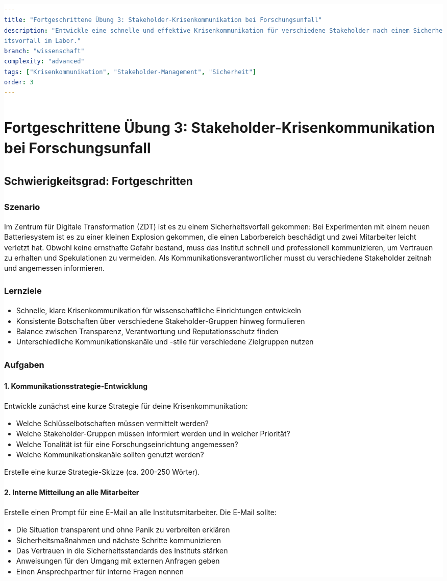 ```yaml
---
title: "Fortgeschrittene Übung 3: Stakeholder-Krisenkommunikation bei Forschungsunfall"
description: "Entwickle eine schnelle und effektive Krisenkommunikation für verschiedene Stakeholder nach einem Sicherheitsvorfall im Labor."
branch: "wissenschaft"
complexity: "advanced"
tags: ["Krisenkommunikation", "Stakeholder-Management", "Sicherheit"]
order: 3
---
```


# Fortgeschrittene Übung 3: Stakeholder-Krisenkommunikation bei Forschungsunfall

## Schwierigkeitsgrad: Fortgeschritten  

### Szenario
Im Zentrum für Digitale Transformation (ZDT) ist es zu einem Sicherheitsvorfall gekommen: Bei Experimenten mit einem neuen Batteriesystem ist es zu einer kleinen Explosion gekommen, die einen Laborbereich beschädigt und zwei Mitarbeiter leicht verletzt hat. Obwohl keine ernsthafte Gefahr bestand, muss das Institut schnell und professionell kommunizieren, um Vertrauen zu erhalten und Spekulationen zu vermeiden. Als Kommunikationsverantwortlicher musst du verschiedene Stakeholder zeitnah und angemessen informieren.

### Lernziele
- Schnelle, klare Krisenkommunikation für wissenschaftliche Einrichtungen entwickeln
- Konsistente Botschaften über verschiedene Stakeholder-Gruppen hinweg formulieren
- Balance zwischen Transparenz, Verantwortung und Reputationsschutz finden
- Unterschiedliche Kommunikationskanäle und -stile für verschiedene Zielgruppen nutzen

### Aufgaben

#### 1. Kommunikationsstrategie-Entwicklung
Entwickle zunächst eine kurze Strategie für deine Krisenkommunikation:
- Welche Schlüsselbotschaften müssen vermittelt werden?
- Welche Stakeholder-Gruppen müssen informiert werden und in welcher Priorität?
- Welche Tonalität ist für eine Forschungseinrichtung angemessen?
- Welche Kommunikationskanäle sollten genutzt werden?

Erstelle eine kurze Strategie-Skizze (ca. 200-250 Wörter).

#### 2. Interne Mitteilung an alle Mitarbeiter
Erstelle einen Prompt für eine E-Mail an alle Institutsmitarbeiter. Die E-Mail sollte:
- Die Situation transparent und ohne Panik zu verbreiten erklären
- Sicherheitsmaßnahmen und nächste Schritte kommunizieren
- Das Vertrauen in die Sicherheitsstandards des Instituts stärken
- Anweisungen für den Umgang mit externen Anfragen geben
- Einen Ansprechpartner für interne Fragen nennen
